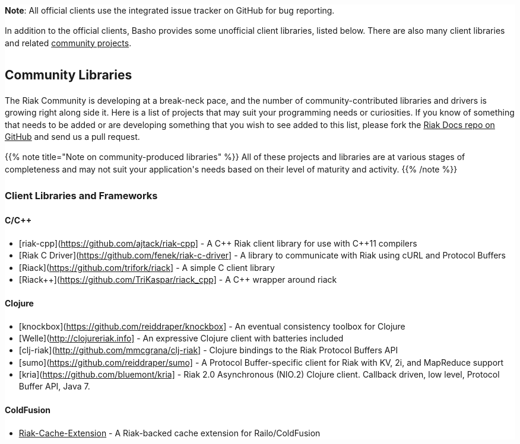 **Note**: All official clients use the integrated issue tracker on
GitHub for bug reporting.

In addition to the official clients, Basho provides some unofficial
client libraries, listed below. There are also many client libraries and
related [community projects]({{<baseurl>}}community/projects/).

## Community Libraries

The Riak Community is developing at a break-neck pace, and the number of
community-contributed libraries and drivers is growing right along side
it. Here is a list of projects that may suit your programming needs or
curiosities. If you know of something that needs to be added or are
developing something that you wish to see added to this list, please
fork the [Riak Docs repo on GitHub](https://github.com/basho/basho_docs)
and send us a pull request.

{{% note title="Note on community-produced libraries" %}}
All of these projects and libraries are at various stages of completeness and
may not suit your application's needs based on their level of maturity and
activity.
{{% /note %}}

### Client Libraries and Frameworks

#### C/C++

* [riak-cpp](https://github.com/ajtack/riak-cpp] - A C++ Riak client
  library for use with C++11 compilers
* [Riak C Driver](https://github.com/fenek/riak-c-driver] - A library
  to communicate with Riak using cURL and Protocol Buffers
* [Riack](https://github.com/trifork/riack] - A simple C client
  library
* [Riack++](https://github.com/TriKaspar/riack_cpp] - A C++ wrapper
  around riack

#### Clojure

* [knockbox](https://github.com/reiddraper/knockbox] - An eventual
  consistency toolbox for Clojure
* [Welle](http://clojureriak.info] - An expressive Clojure client with
  batteries included
* [clj-riak](http://github.com/mmcgrana/clj-riak] - Clojure bindings
  to the Riak Protocol Buffers API
* [sumo](https://github.com/reiddraper/sumo] - A Protocol
  Buffer-specific client for Riak with KV, 2i, and MapReduce support
* [kria](https://github.com/bluemont/kria] - Riak 2.0 Asynchronous
  (NIO.2) Clojure client. Callback driven, low level, Protocol Buffer
  API, Java 7.

#### ColdFusion

* [Riak-Cache-Extension](https://github.com/getrailo/Riak-Cache-Extension) - A Riak-backed cache extension for Railo/ColdFusion
